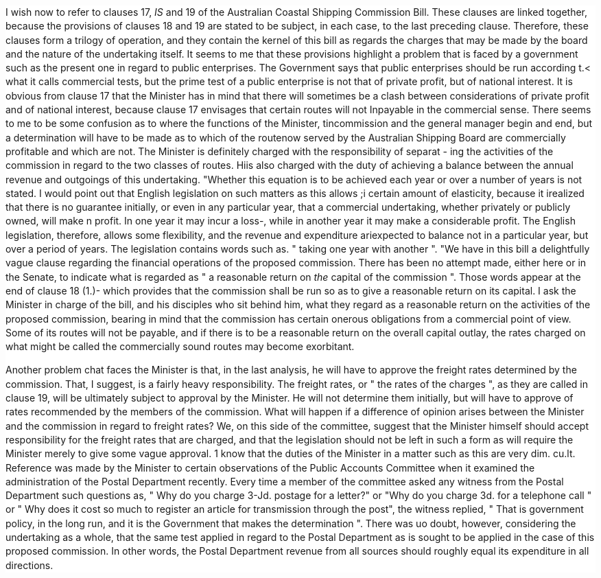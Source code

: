 I wish now to refer to clauses 17,  *IS*  and 19 of the Australian Coastal Shipping Commission Bill. These clauses are linked together, because the provisions of clauses 18 and 19 are stated to be subject, in each case, to the last preceding clause. Therefore, these clauses form a trilogy of operation, and they contain the kernel of this bill as regards the charges that may be made by the board and the nature of the undertaking itself. It seems to me that these provisions highlight a problem that is faced by a government such as the present one in regard to public enterprises. The Government says that public enterprises should be run according t.&lt; what it calls commercial tests, but the prime test of a public enterprise is not that of private profit, but of national interest. It is obvious from clause 17 that the Minister has in mind that there will sometimes be a clash between considerations of private profit and  of  national interest, because clause 17 envisages that certain routes will not Inpayable in the commercial sense. There seems to me to be some confusion as to where the functions of the Minister, tincommission and the general manager begin and end, but a determination will have to be made as to which of the routenow served by the Australian Shipping Board are commercially profitable and which are not. The Minister is definitely charged with the responsibility of  separat  - ing the activities of the commission in regard to the two classes of routes.  Hiis  also charged with the duty of achieving a balance between the annual revenue and outgoings of this undertaking. "Whether this equation is to be achieved each year or over a number of years is not stated. I would point out that English legislation on such matters as this allows  ;i  certain amount of elasticity, because it irealized that there is no guarantee initially, or even in any particular year, that a commercial undertaking, whether privately or publicly owned, will make n profit. In one year it may incur a loss-, while in another year it may make a considerable profit. The English legislation, therefore, allows some flexibility, and the revenue and expenditure  ariexpected  to balance not in a particular year, but over a period of years. The legislation contains words such as. " taking one year with another ". "We have in this bill a delightfully vague clause regarding the financial operations of the proposed commission. There has been no attempt made, either here or in the Senate, to indicate what is regarded as " a reasonable return on  *the*  capital of the commission ". Those words appear at the end of clause 18 (1.)- which provides that the commission shall be run so as to give a reasonable return on its capital. I ask the Minister in charge of the bill, and his disciples who sit behind him, what they regard as a reasonable return on the activities of the proposed commission, bearing in mind that the commission has certain onerous obligations from a commercial point of view. Some of its routes will not be payable, and if there is to be a reasonable return on the overall capital outlay, the  rates charged on what might be called the commercially sound routes may become exorbitant. 

Another problem chat faces the Minister is that, in the last analysis, he will have to approve the freight rates determined by the commission. That, I suggest, is a fairly heavy responsibility. The freight rates, or " the rates of the charges ", as they are called in clause 19, will be ultimately subject to approval by the Minister. He will not determine them initially, but will have to approve of rates recommended by the members of the commission. What will happen if a difference of opinion arises between the Minister and the commission in regard to freight rates? We, on this side of the committee, suggest that the Minister himself should accept responsibility for the freight rates that are charged, and that the legislation should not be left in such a form as will require the Minister merely to give some vague approval. 1 know that the duties of the Minister in a matter such as this are very dim. cu.lt. Reference was made by the Minister to certain observations of the Public Accounts Committee when it examined the administration of the Postal Department recently. Every time a member of the committee asked any witness from the Postal Department such questions as, " Why do you charge 3-Jd. postage for a letter?" or "Why do you charge 3d. for a telephone call " or " Why does it cost so much to register an article for transmission through the post", the witness replied, " That is government policy, in the long run, and it is the Government that makes the determination ". There was uo doubt, however, considering the undertaking as a whole, that the same test applied in regard to the Postal Department as is sought to be applied in the case of this proposed commission. In other words, the Postal Department revenue from all sources should roughly equal its expenditure in all directions. 
